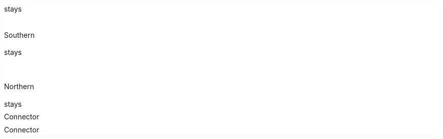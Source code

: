 stays

</div>

</div>

<div id="g-stage-3-sizes-mobile" class="g-artboard" data-aspect-ratio="1" data-min-width="300" data-max-width="459">

![](data:image/gif;base64,R0lGODlhCgAKAIAAAB8fHwAAACH5BAEAAAAALAAAAAAKAAoAAAIIhI+py+0PYysAOw==)

<div id="g-ai4-1" class="g-nytg-with-shadow g-aiAbs g-aiPointText" style="top:21.7101%;margin-top:-17.1px;left:66.3333%;width:79px;">

Southern

stays

</div>

</div>

</div>

</div>

<div class="g-fixedslides-slide g-fixedslides-slide-2 g-fixedslides-slides-dependent" style="transition-duration: ">

<div id="g-stage-4-sizes-box" class="ai2html ai2html-box-v5">

<div id="g-stage-4-sizes-desktop-large" class="g-artboard" data-aspect-ratio="1.143" data-min-width="1600">

![](data:image/gif;base64,R0lGODlhCgAKAIAAAB8fHwAAACH5BAEAAAAALAAAAAAKAAoAAAIIhI+py+0PYysAOw==)

<div id="g-ai0-1" class="g-nytg-with-shadow g-aiAbs g-aiPointText" style="bottom:66.9385%;left:67.1875%;width:78px;">

Northern

stays

</div>

<div id="g-ai0-2" class="g-nytg-with-shadow g-aiAbs g-aiPointText" style="top:39.0522%;margin-top:-8.7px;left:84.5625%;width:86px;">

Connector

</div>

<div id="g-ai0-3" class="g-nytg-with-shadow g-aiAbs g-aiPointText" style="top:64.5522%;margin-top:-8.7px;left:17.3125%;width:86px;">

Connector

</div>

</div>

<div id="g-stage-4-sizes-desktop-small" class="g-artboard" data-aspect-ratio="1.143" data-min-width="1000" data-max-width="1599">
